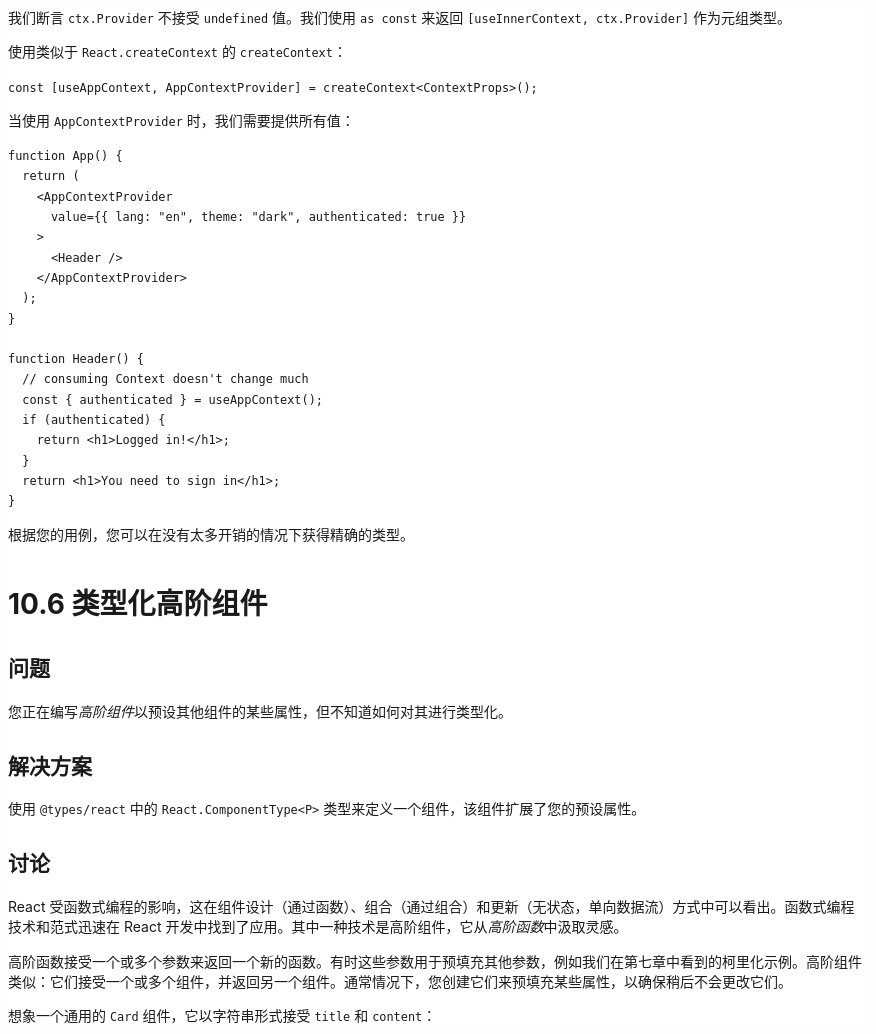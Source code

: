 我们断言 `ctx.Provider` 不接受 `undefined` 值。我们使用 `as const` 来返回 `[useInnerContext, ctx.Provider]` 作为元组类型。

使用类似于 `React.createContext` 的 `createContext`：

```
const [useAppContext, AppContextProvider] = createContext<ContextProps>();
```

当使用 `AppContextProvider` 时，我们需要提供所有值：

```
function App() {
  return (
    <AppContextProvider
      value={{ lang: "en", theme: "dark", authenticated: true }}
    >
      <Header />
    </AppContextProvider>
  );
}

function Header() {
  // consuming Context doesn't change much
  const { authenticated } = useAppContext();
  if (authenticated) {
    return <h1>Logged in!</h1>;
  }
  return <h1>You need to sign in</h1>;
}

```

根据您的用例，您可以在没有太多开销的情况下获得精确的类型。

# 10.6 类型化高阶组件

## 问题

您正在编写*高阶组件*以预设其他组件的某些属性，但不知道如何对其进行类型化。

## 解决方案

使用 `@types/react` 中的 `React.ComponentType<P>` 类型来定义一个组件，该组件扩展了您的预设属性。

## 讨论

React 受函数式编程的影响，这在组件设计（通过函数）、组合（通过组合）和更新（无状态，单向数据流）方式中可以看出。函数式编程技术和范式迅速在 React 开发中找到了应用。其中一种技术是高阶组件，它从*高阶函数*中汲取灵感。

高阶函数接受一个或多个参数来返回一个新的函数。有时这些参数用于预填充其他参数，例如我们在第七章中看到的柯里化示例。高阶组件类似：它们接受一个或多个组件，并返回另一个组件。通常情况下，您创建它们来预填充某些属性，以确保稍后不会更改它们。

想象一个通用的 `Card` 组件，它以字符串形式接受 `title` 和 `content`：
